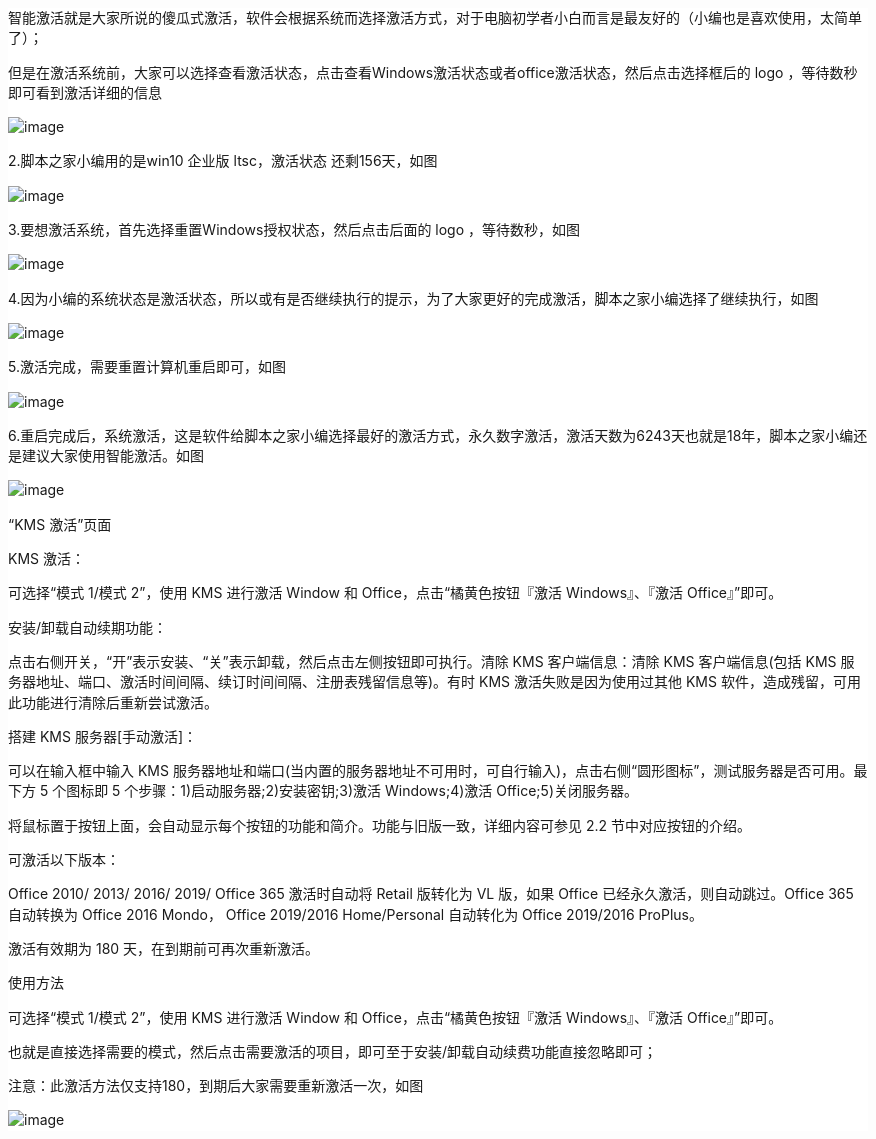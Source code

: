 智能激活就是大家所说的傻瓜式激活，软件会根据系统而选择激活方式，对于电脑初学者小白而言是最友好的（小编也是喜欢使用，太简单了）；

但是在激活系统前，大家可以选择查看激活状态，点击查看Windows激活状态或者office激活状态，然后点击选择框后的 logo ，等待数秒即可看到激活详细的信息

![image](https://img.jbzj.com/file_images/article/202012/202012170942456662.jpg)

2.脚本之家小编用的是win10 企业版 ltsc，激活状态 还剩156天，如图

![image](https://img.jbzj.com/file_images/article/202012/202012170942456663.jpg)

3.要想激活系统，首先选择重置Windows授权状态，然后点击后面的 logo ，等待数秒，如图

![image](https://img.jbzj.com/file_images/article/202012/202012170942456664.jpg)

4.因为小编的系统状态是激活状态，所以或有是否继续执行的提示，为了大家更好的完成激活，脚本之家小编选择了继续执行，如图

![image](https://img.jbzj.com/file_images/article/202012/202012170942456665.jpg)

5.激活完成，需要重置计算机重启即可，如图

![image](https://img.jbzj.com/file_images/article/202012/202012170942456666.jpg)

6.重启完成后，系统激活，这是软件给脚本之家小编选择最好的激活方式，永久数字激活，激活天数为6243天也就是18年，脚本之家小编还是建议大家使用智能激活。如图

![image](https://img.jbzj.com/file_images/article/202012/202012170942456667.jpg)

“KMS 激活”页面

KMS 激活：

可选择“模式 1/模式 2”，使用 KMS 进行激活 Window 和 Office，点击“橘黄色按钮『激活 Windows』、『激活 Office』”即可。

安装/卸载自动续期功能：

点击右侧开关，“开”表示安装、“关”表示卸载，然后点击左侧按钮即可执行。清除 KMS 客户端信息：清除 KMS 客户端信息(包括 KMS 服务器地址、端口、激活时间间隔、续订时间间隔、注册表残留信息等)。有时 KMS 激活失败是因为使用过其他 KMS 软件，造成残留，可用此功能进行清除后重新尝试激活。

搭建 KMS 服务器[手动激活]：

可以在输入框中输入 KMS 服务器地址和端口(当内置的服务器地址不可用时，可自行输入)，点击右侧“圆形图标”，测试服务器是否可用。最下方 5 个图标即 5 个步骤：1)启动服务器;2)安装密钥;3)激活 Windows;4)激活 Office;5)关闭服务器。

将鼠标置于按钮上面，会自动显示每个按钮的功能和简介。功能与旧版一致，详细内容可参见 2.2 节中对应按钮的介绍。

可激活以下版本：

Office 2010/ 2013/ 2016/ 2019/ Office 365 激活时自动将 Retail 版转化为 VL 版，如果 Office 已经永久激活，则自动跳过。Office 365 自动转换为 Office 2016 Mondo， Office 2019/2016 Home/Personal 自动转化为 Office 2019/2016 ProPlus。

激活有效期为 180 天，在到期前可再次重新激活。

使用方法

可选择“模式 1/模式 2”，使用 KMS 进行激活 Window 和 Office，点击“橘黄色按钮『激活 Windows』、『激活 Office』”即可。

也就是直接选择需要的模式，然后点击需要激活的项目，即可至于安装/卸载自动续费功能直接忽略即可；

注意：此激活方法仅支持180，到期后大家需要重新激活一次，如图

![image](https://img.jbzj.com/file_images/article/202012/202012170942456668.jpg)

